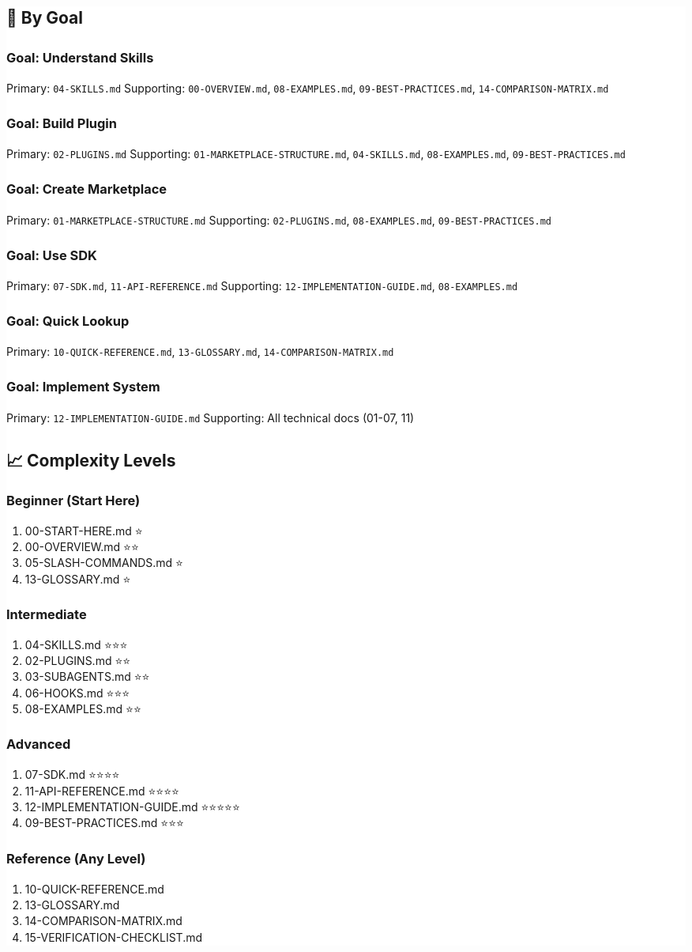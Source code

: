 ## 🎯 By Goal

### Goal: Understand Skills
Primary: `04-SKILLS.md`
Supporting: `00-OVERVIEW.md`, `08-EXAMPLES.md`, `09-BEST-PRACTICES.md`, `14-COMPARISON-MATRIX.md`

### Goal: Build Plugin
Primary: `02-PLUGINS.md`
Supporting: `01-MARKETPLACE-STRUCTURE.md`, `04-SKILLS.md`, `08-EXAMPLES.md`, `09-BEST-PRACTICES.md`

### Goal: Create Marketplace
Primary: `01-MARKETPLACE-STRUCTURE.md`
Supporting: `02-PLUGINS.md`, `08-EXAMPLES.md`, `09-BEST-PRACTICES.md`

### Goal: Use SDK
Primary: `07-SDK.md`, `11-API-REFERENCE.md`
Supporting: `12-IMPLEMENTATION-GUIDE.md`, `08-EXAMPLES.md`

### Goal: Quick Lookup
Primary: `10-QUICK-REFERENCE.md`, `13-GLOSSARY.md`, `14-COMPARISON-MATRIX.md`

### Goal: Implement System
Primary: `12-IMPLEMENTATION-GUIDE.md`
Supporting: All technical docs (01-07, 11)

## 📈 Complexity Levels

### Beginner (Start Here)
1. 00-START-HERE.md ⭐
2. 00-OVERVIEW.md ⭐⭐
3. 05-SLASH-COMMANDS.md ⭐
4. 13-GLOSSARY.md ⭐

### Intermediate
1. 04-SKILLS.md ⭐⭐⭐
2. 02-PLUGINS.md ⭐⭐
3. 03-SUBAGENTS.md ⭐⭐
4. 06-HOOKS.md ⭐⭐⭐
5. 08-EXAMPLES.md ⭐⭐

### Advanced
1. 07-SDK.md ⭐⭐⭐⭐
2. 11-API-REFERENCE.md ⭐⭐⭐⭐
3. 12-IMPLEMENTATION-GUIDE.md ⭐⭐⭐⭐⭐
4. 09-BEST-PRACTICES.md ⭐⭐⭐

### Reference (Any Level)
1. 10-QUICK-REFERENCE.md
2. 13-GLOSSARY.md
3. 14-COMPARISON-MATRIX.md
4. 15-VERIFICATION-CHECKLIST.md
